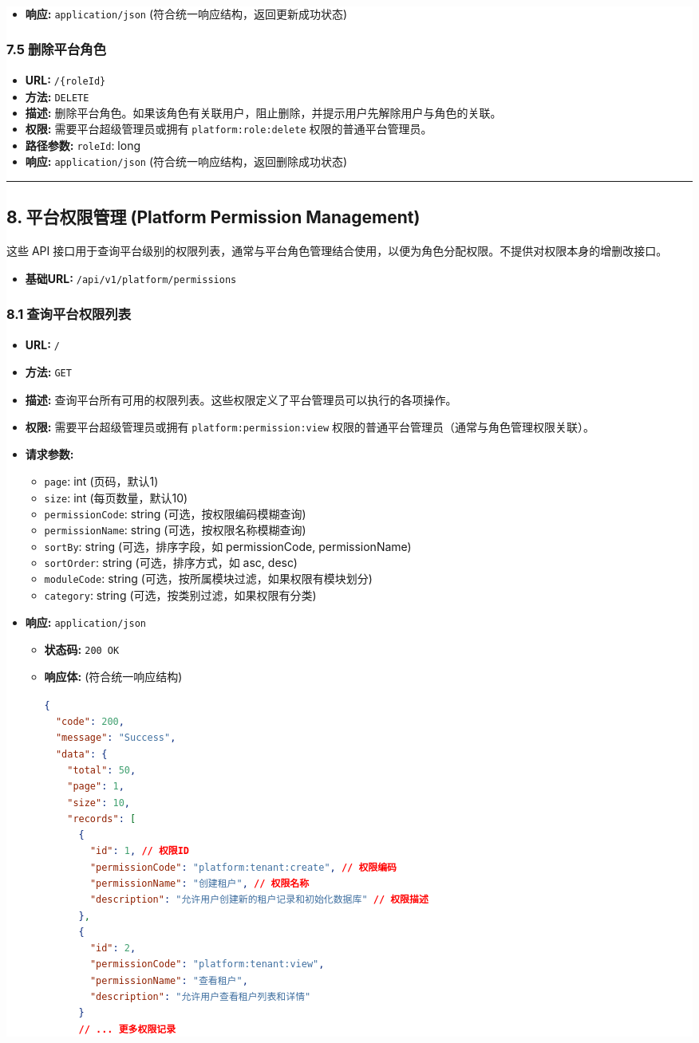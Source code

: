 * **响应:** `application/json` (符合统一响应结构，返回更新成功状态)

### 7.5 删除平台角色

* **URL:** `/{roleId}`
* **方法:** `DELETE`
* **描述:** 删除平台角色。如果该角色有关联用户，阻止删除，并提示用户先解除用户与角色的关联。
* **权限:** 需要平台超级管理员或拥有 `platform:role:delete` 权限的普通平台管理员。
* **路径参数:** `roleId`: long
* **响应:** `application/json` (符合统一响应结构，返回删除成功状态)

---

## 8. 平台权限管理 (Platform Permission Management)

这些 API 接口用于查询平台级别的权限列表，通常与平台角色管理结合使用，以便为角色分配权限。不提供对权限本身的增删改接口。

* **基础URL:** `/api/v1/platform/permissions`

### 8.1 查询平台权限列表

* **URL:** `/`

* **方法:** `GET`

* **描述:** 查询平台所有可用的权限列表。这些权限定义了平台管理员可以执行的各项操作。

* **权限:** 需要平台超级管理员或拥有 `platform:permission:view` 权限的普通平台管理员（通常与角色管理权限关联）。

* **请求参数:**

  * `page`: int (页码，默认1)
  * `size`: int (每页数量，默认10)
  * `permissionCode`: string (可选，按权限编码模糊查询)
  * `permissionName`: string (可选，按权限名称模糊查询)
  * `sortBy`: string (可选，排序字段，如 permissionCode, permissionName)
  * `sortOrder`: string (可选，排序方式，如 asc, desc)
  * `moduleCode`: string (可选，按所属模块过滤，如果权限有模块划分)
  * `category`: string (可选，按类别过滤，如果权限有分类)

* **响应:** `application/json`

  * **状态码:** `200 OK`

  * **响应体:** (符合统一响应结构)

    ```json
    {
      "code": 200,
      "message": "Success",
      "data": {
        "total": 50,
        "page": 1,
        "size": 10,
        "records": [
          {
            "id": 1, // 权限ID
            "permissionCode": "platform:tenant:create", // 权限编码
            "permissionName": "创建租户", // 权限名称
            "description": "允许用户创建新的租户记录和初始化数据库" // 权限描述
          },
          {
            "id": 2,
            "permissionCode": "platform:tenant:view",
            "permissionName": "查看租户",
            "description": "允许用户查看租户列表和详情"
          }
          // ... 更多权限记录